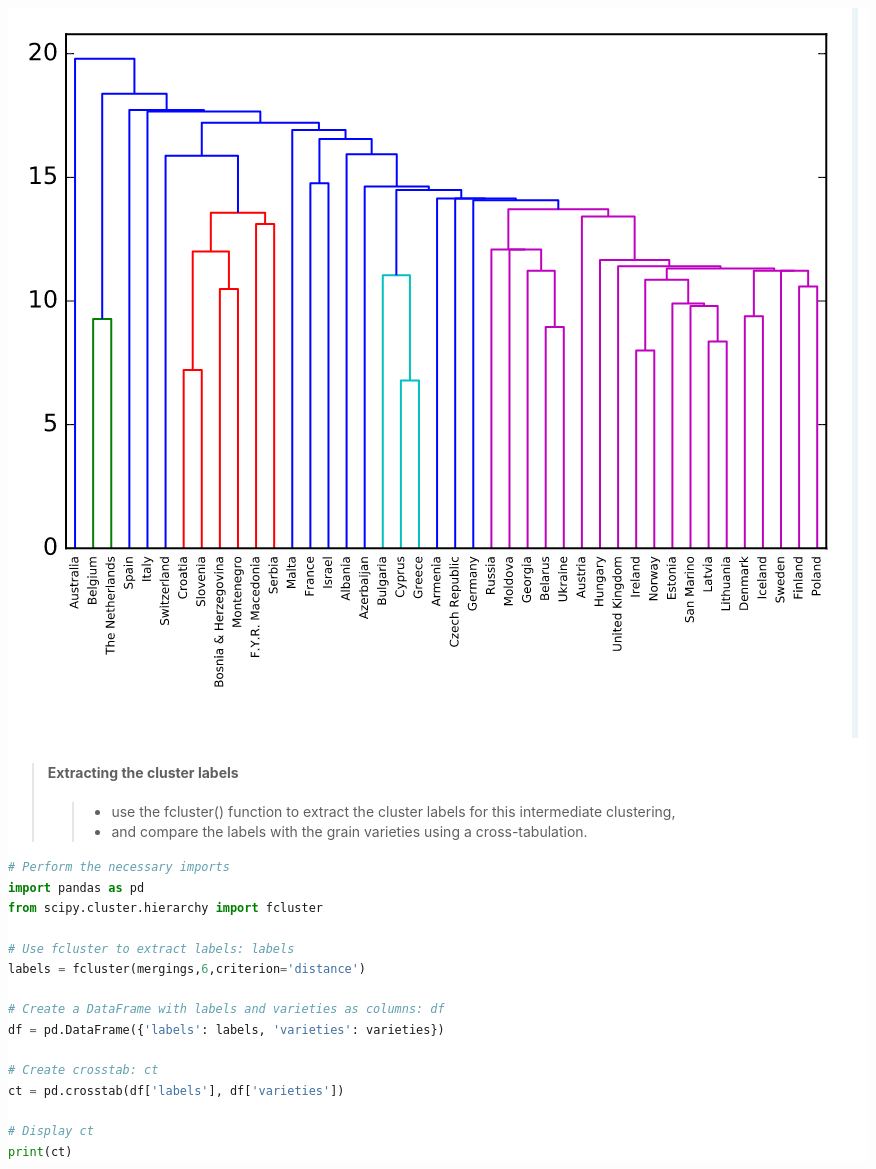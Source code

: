 ![95](https://github.com/htaiwan/note_data_scientist_with_python/blob/master/Asset/95.png)

> #### Extracting the cluster labels
> > * use the fcluster() function to extract the cluster labels for this intermediate clustering, 
> > * and compare the labels with the grain varieties using a cross-tabulation.

```python
# Perform the necessary imports
import pandas as pd
from scipy.cluster.hierarchy import fcluster

# Use fcluster to extract labels: labels
labels = fcluster(mergings,6,criterion='distance')

# Create a DataFrame with labels and varieties as columns: df
df = pd.DataFrame({'labels': labels, 'varieties': varieties})

# Create crosstab: ct
ct = pd.crosstab(df['labels'], df['varieties'])

# Display ct
print(ct)
```
